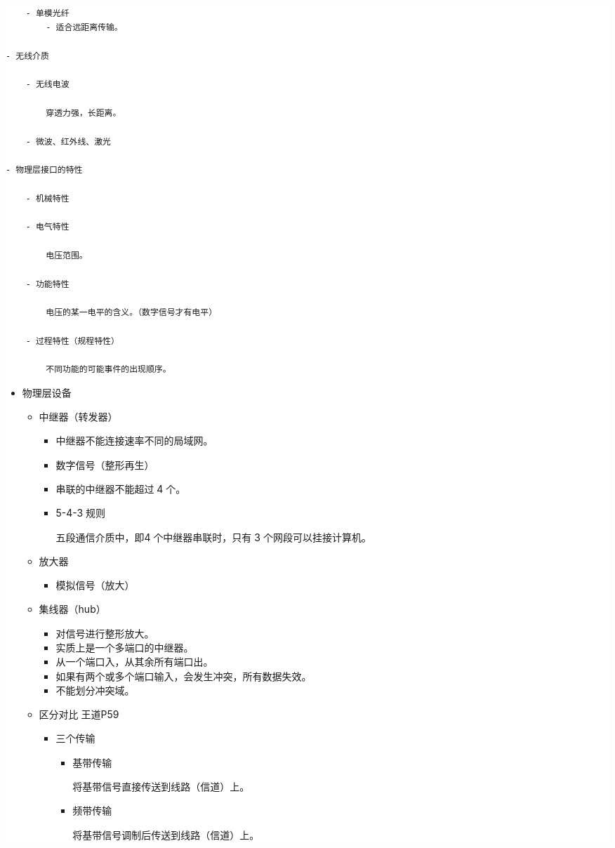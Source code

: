 		- 单模光纤
			- 适合远距离传输。

	- 无线介质

		- 无线电波

			穿透力强，长距离。

		- 微波、红外线、激光

	- 物理层接口的特性

		- 机械特性

		- 电气特性

			电压范围。

		- 功能特性

			电压的某一电平的含义。（数字信号才有电平）

		- 过程特性（规程特性）

			不同功能的可能事件的出现顺序。

- 物理层设备

  - 中继器（转发器）

  	- 中继器不能连接速率不同的局域网。

  	- 数字信号（整形再生）

  	- 串联的中继器不能超过 $4$ 个。

  	- 5-4-3 规则

  		五段通信介质中，即$4$ 个中继器串联时，只有 $3$ 个网段可以挂接计算机。

  - 放大器

  	- 模拟信号（放大）

  - 集线器（hub）

  	- 对信号进行整形放大。
  	- 实质上是一个多端口的中继器。
  	- 从一个端口入，从其余所有端口出。
  	- 如果有两个或多个端口输入，会发生冲突，所有数据失效。
  	- 不能划分冲突域。

  - 区分对比 王道P59

  	- 三个传输
  		- 基带传输
  		
  			将基带信号直接传送到线路（信道）上。

  		- 频带传输
  		
  			将基带信号调制后传送到线路（信道）上。
  		